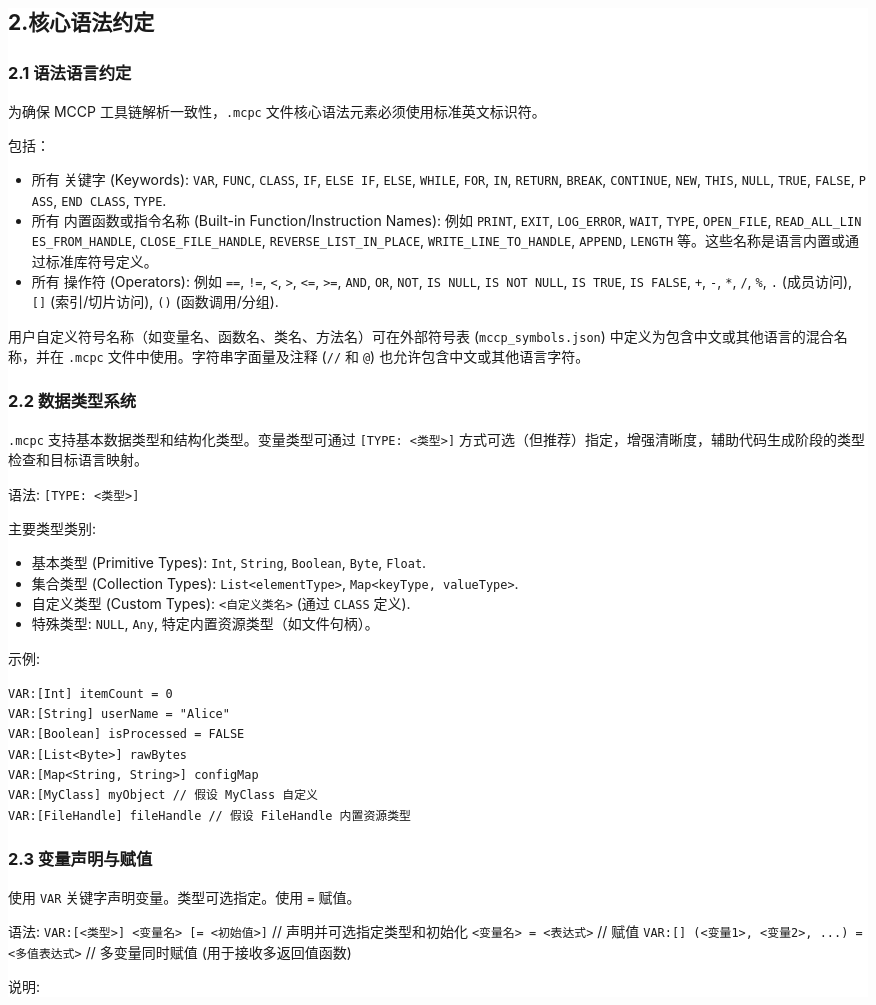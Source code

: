 ## 2.核心语法约定

### 2.1 语法语言约定

为确保 MCCP 工具链解析一致性，`.mcpc` 文件核心语法元素必须使用标准英文标识符。

包括：

- 所有 关键字 (Keywords): `VAR`, `FUNC`, `CLASS`, `IF`, `ELSE IF`, `ELSE`, `WHILE`, `FOR`, `IN`, `RETURN`, `BREAK`, `CONTINUE`, `NEW`, `THIS`, `NULL`, `TRUE`, `FALSE`, `PASS`, `END CLASS`, `TYPE`.
- 所有 内置函数或指令名称 (Built-in Function/Instruction Names): 例如 `PRINT`, `EXIT`, `LOG_ERROR`, `WAIT`, `TYPE`, `OPEN_FILE`, `READ_ALL_LINES_FROM_HANDLE`, `CLOSE_FILE_HANDLE`, `REVERSE_LIST_IN_PLACE`, `WRITE_LINE_TO_HANDLE`, `APPEND`, `LENGTH` 等。这些名称是语言内置或通过标准库符号定义。
- 所有 操作符 (Operators): 例如 `==`, `!=`, `<`, `>`, `<=`, `>=`, `AND`, `OR`, `NOT`, `IS NULL`, `IS NOT NULL`, `IS TRUE`, `IS FALSE`, `+`, `-`, `*`, `/`, `%`, `.` (成员访问), `[]` (索引/切片访问), `()` (函数调用/分组).

用户自定义符号名称（如变量名、函数名、类名、方法名）可在外部符号表 (`mccp_symbols.json`) 中定义为包含中文或其他语言的混合名称，并在 `.mcpc` 文件中使用。字符串字面量及注释 (`//` 和 `@`) 也允许包含中文或其他语言字符。

### 2.2 数据类型系统

`.mcpc` 支持基本数据类型和结构化类型。变量类型可通过 `[TYPE: <类型>]` 方式可选（但推荐）指定，增强清晰度，辅助代码生成阶段的类型检查和目标语言映射。

语法:
`[TYPE: <类型>]`

主要类型类别:

- 基本类型 (Primitive Types): `Int`, `String`, `Boolean`, `Byte`, `Float`.
- 集合类型 (Collection Types): `List<elementType>`, `Map<keyType, valueType>`.
- 自定义类型 (Custom Types): `<自定义类名>` (通过 `CLASS` 定义).
- 特殊类型: `NULL`, `Any`, 特定内置资源类型（如文件句柄）。

示例:

```mcpc
VAR:[Int] itemCount = 0
VAR:[String] userName = "Alice"
VAR:[Boolean] isProcessed = FALSE
VAR:[List<Byte>] rawBytes
VAR:[Map<String, String>] configMap
VAR:[MyClass] myObject // 假设 MyClass 自定义
VAR:[FileHandle] fileHandle // 假设 FileHandle 内置资源类型
```

### 2.3 变量声明与赋值

使用 `VAR` 关键字声明变量。类型可选指定。使用 `=` 赋值。

语法:
`VAR:[<类型>] <变量名> [= <初始值>]` // 声明并可选指定类型和初始化
`<变量名> = <表达式>` // 赋值
`VAR:[] (<变量1>, <变量2>, ...) = <多值表达式>` // 多变量同时赋值 (用于接收多返回值函数)

说明:
